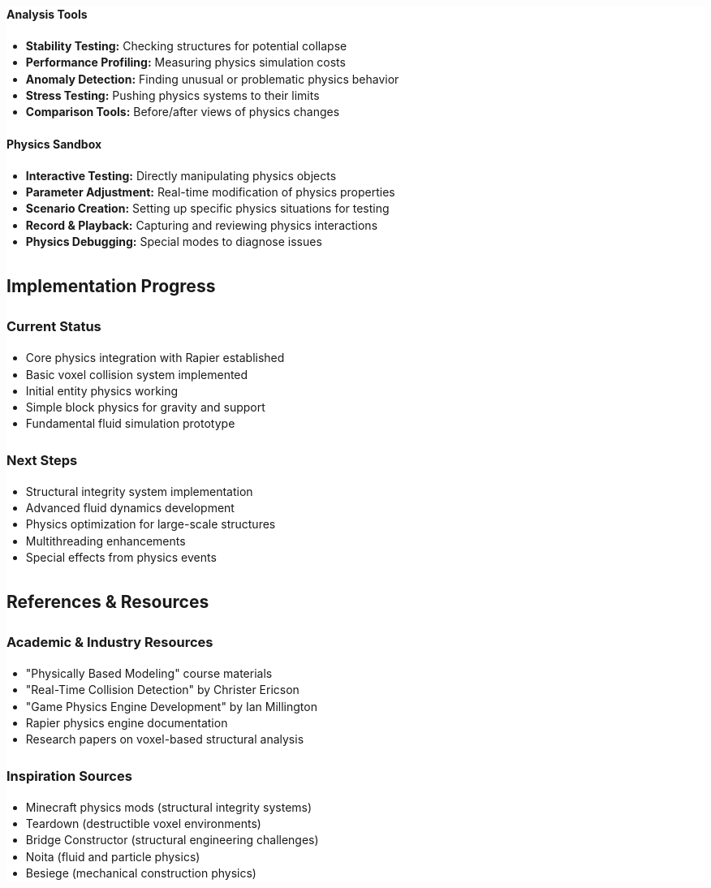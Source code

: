 #### Analysis Tools
- **Stability Testing:** Checking structures for potential collapse
- **Performance Profiling:** Measuring physics simulation costs
- **Anomaly Detection:** Finding unusual or problematic physics behavior
- **Stress Testing:** Pushing physics systems to their limits
- **Comparison Tools:** Before/after views of physics changes

#### Physics Sandbox
- **Interactive Testing:** Directly manipulating physics objects
- **Parameter Adjustment:** Real-time modification of physics properties
- **Scenario Creation:** Setting up specific physics situations for testing
- **Record & Playback:** Capturing and reviewing physics interactions
- **Physics Debugging:** Special modes to diagnose issues

## Implementation Progress

### Current Status
- Core physics integration with Rapier established
- Basic voxel collision system implemented
- Initial entity physics working
- Simple block physics for gravity and support
- Fundamental fluid simulation prototype

### Next Steps
- Structural integrity system implementation
- Advanced fluid dynamics development
- Physics optimization for large-scale structures
- Multithreading enhancements
- Special effects from physics events

## References & Resources

### Academic & Industry Resources
- "Physically Based Modeling" course materials
- "Real-Time Collision Detection" by Christer Ericson
- "Game Physics Engine Development" by Ian Millington
- Rapier physics engine documentation
- Research papers on voxel-based structural analysis

### Inspiration Sources
- Minecraft physics mods (structural integrity systems)
- Teardown (destructible voxel environments)
- Bridge Constructor (structural engineering challenges)
- Noita (fluid and particle physics)
- Besiege (mechanical construction physics)